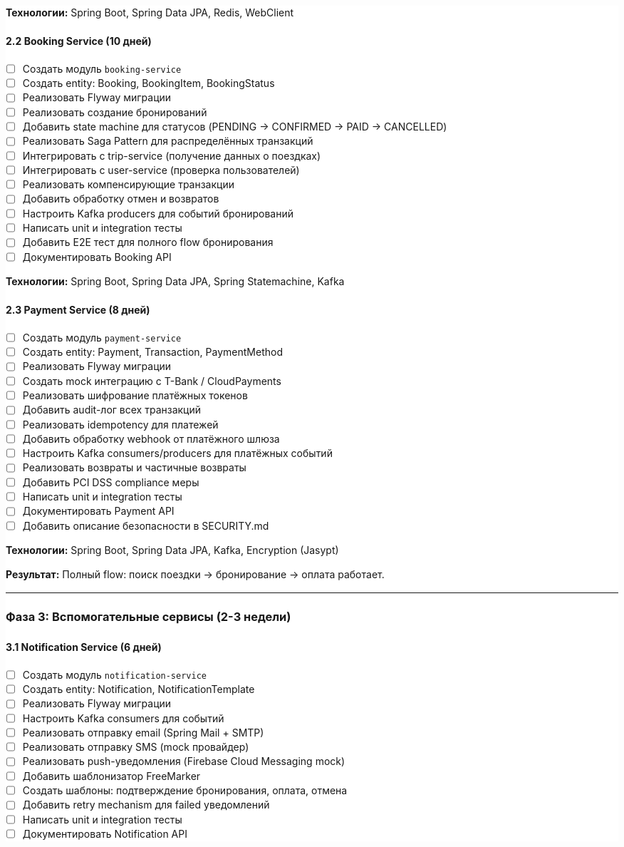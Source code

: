 **Технологии:** Spring Boot, Spring Data JPA, Redis, WebClient

#### **2.2 Booking Service (10 дней)**

- [ ] Создать модуль `booking-service`
- [ ] Создать entity: Booking, BookingItem, BookingStatus
- [ ] Реализовать Flyway миграции
- [ ] Реализовать создание бронирований
- [ ] Добавить state machine для статусов (PENDING → CONFIRMED → PAID → CANCELLED)
- [ ] Реализовать Saga Pattern для распределённых транзакций
- [ ] Интегрировать с trip-service (получение данных о поездках)
- [ ] Интегрировать с user-service (проверка пользователей)
- [ ] Реализовать компенсирующие транзакции
- [ ] Добавить обработку отмен и возвратов
- [ ] Настроить Kafka producers для событий бронирований
- [ ] Написать unit и integration тесты
- [ ] Добавить E2E тест для полного flow бронирования
- [ ] Документировать Booking API

**Технологии:** Spring Boot, Spring Data JPA, Spring Statemachine, Kafka

#### **2.3 Payment Service (8 дней)**

- [ ] Создать модуль `payment-service`
- [ ] Создать entity: Payment, Transaction, PaymentMethod
- [ ] Реализовать Flyway миграции
- [ ] Создать mock интеграцию с T-Bank / CloudPayments
- [ ] Реализовать шифрование платёжных токенов
- [ ] Добавить audit-лог всех транзакций
- [ ] Реализовать idempotency для платежей
- [ ] Добавить обработку webhook от платёжного шлюза
- [ ] Настроить Kafka consumers/producers для платёжных событий
- [ ] Реализовать возвраты и частичные возвраты
- [ ] Добавить PCI DSS compliance меры
- [ ] Написать unit и integration тесты
- [ ] Документировать Payment API
- [ ] Добавить описание безопасности в SECURITY.md

**Технологии:** Spring Boot, Spring Data JPA, Kafka, Encryption (Jasypt)

**Результат:** Полный flow: поиск поездки → бронирование → оплата работает.

---

### **Фаза 3: Вспомогательные сервисы (2-3 недели)**

#### **3.1 Notification Service (6 дней)**

- [ ] Создать модуль `notification-service`
- [ ] Создать entity: Notification, NotificationTemplate
- [ ] Реализовать Flyway миграции
- [ ] Настроить Kafka consumers для событий
- [ ] Реализовать отправку email (Spring Mail + SMTP)
- [ ] Реализовать отправку SMS (mock провайдер)
- [ ] Реализовать push-уведомления (Firebase Cloud Messaging mock)
- [ ] Добавить шаблонизатор FreeMarker
- [ ] Создать шаблоны: подтверждение бронирования, оплата, отмена
- [ ] Добавить retry mechanism для failed уведомлений
- [ ] Написать unit и integration тесты
- [ ] Документировать Notification API
